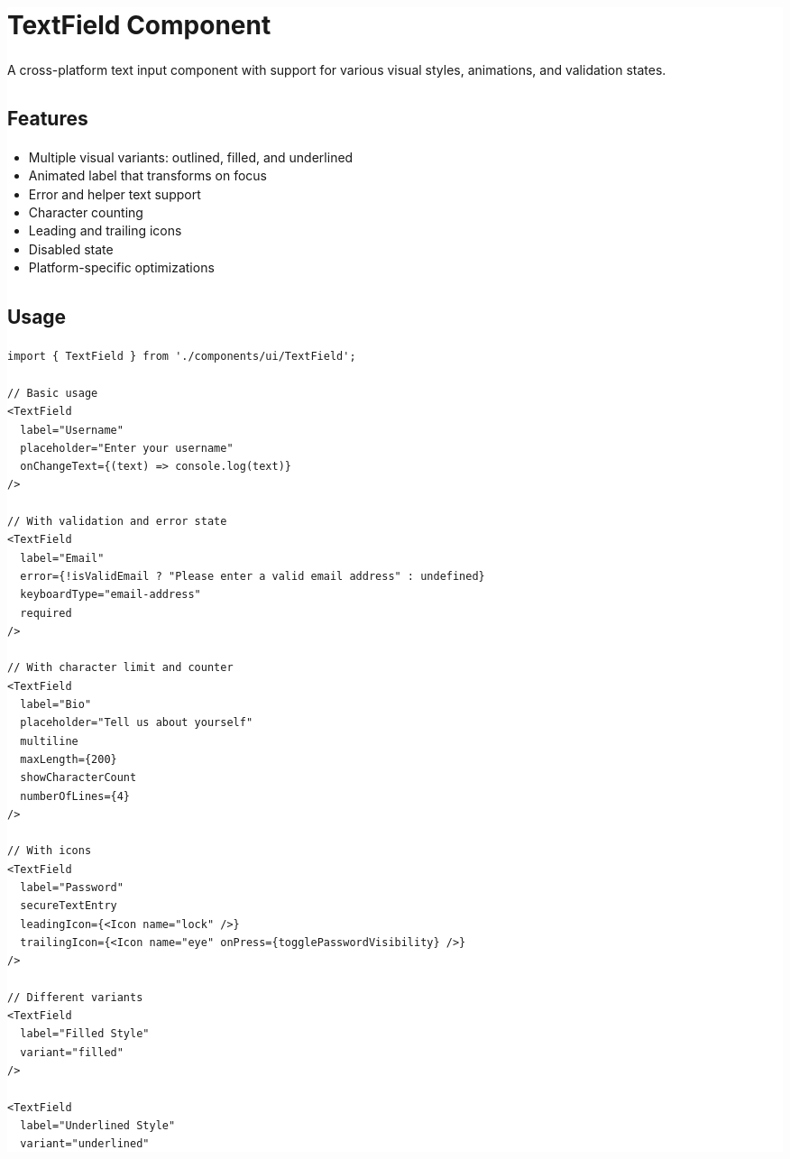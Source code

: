 # TextField Component

A cross-platform text input component with support for various visual styles, animations, and validation states.

## Features

- Multiple visual variants: outlined, filled, and underlined
- Animated label that transforms on focus
- Error and helper text support
- Character counting
- Leading and trailing icons
- Disabled state
- Platform-specific optimizations

## Usage

```tsx
import { TextField } from './components/ui/TextField';

// Basic usage
<TextField
  label="Username"
  placeholder="Enter your username"
  onChangeText={(text) => console.log(text)}
/>

// With validation and error state
<TextField
  label="Email"
  error={!isValidEmail ? "Please enter a valid email address" : undefined}
  keyboardType="email-address"
  required
/>

// With character limit and counter
<TextField
  label="Bio"
  placeholder="Tell us about yourself"
  multiline
  maxLength={200}
  showCharacterCount
  numberOfLines={4}
/>

// With icons
<TextField
  label="Password"
  secureTextEntry
  leadingIcon={<Icon name="lock" />}
  trailingIcon={<Icon name="eye" onPress={togglePasswordVisibility} />}
/>

// Different variants
<TextField
  label="Filled Style"
  variant="filled"
/>

<TextField
  label="Underlined Style"
  variant="underlined"
```